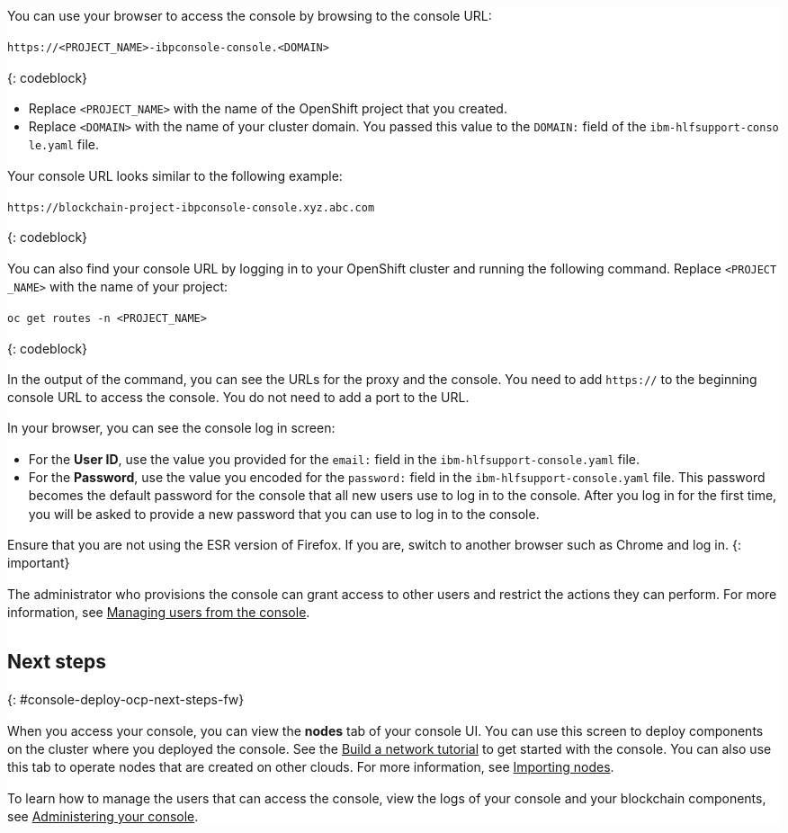 You can use your browser to access the console by browsing to the console URL:
```
https://<PROJECT_NAME>-ibpconsole-console.<DOMAIN>
```
{: codeblock}

- Replace `<PROJECT_NAME>` with the name of the OpenShift project that you created.
- Replace `<DOMAIN>` with the name of your cluster domain. You passed this value to the `DOMAIN:` field of the `ibm-hlfsupport-console.yaml` file.

Your console URL looks similar to the following example:
```
https://blockchain-project-ibpconsole-console.xyz.abc.com
```
{: codeblock}

You can also find your console URL by logging in to your OpenShift cluster and running the following command. Replace `<PROJECT_NAME>` with the name of your project:
```
oc get routes -n <PROJECT_NAME>
```
{: codeblock}

In the output of the command, you can see the URLs for the proxy and the console. You need to add `https://` to the beginning console URL to access the console. You do not need to add a port to the URL.

In your browser, you can see the console log in screen:
- For the **User ID**, use the value you provided for the `email:` field in the `ibm-hlfsupport-console.yaml` file.
- For the **Password**, use the value you encoded for the `password:` field in the `ibm-hlfsupport-console.yaml` file. This password becomes the default password for the console that all new users use to log in to the console. After you log in for the first time, you will be asked to provide a new password that you can use to log in to the console.

Ensure that you are not using the ESR version of Firefox. If you are, switch to another browser such as Chrome and log in.
{: important}

The administrator who provisions the console can grant access to other users and restrict the actions they can perform. For more information, see [Managing users from the console](/docs/hlf-support?topic=hlf-support-console-icp-manage#console-icp-manage-users).

## Next steps
{: #console-deploy-ocp-next-steps-fw}

When you access your console, you can view the **nodes** tab of your console UI. You can use this screen to deploy components on the cluster where you deployed the console. See the [Build a network tutorial](/docs/hlf-support?topic=hlf-support-ibm-hlfsupport-console-build-network#ibm-hlfsupport-console-build-network) to get started with the console. You can also use this tab to operate nodes that are created on other clouds. For more information, see [Importing nodes](/docs/hlf-support?topic=hlf-support-ibm-hlfsupport-console-import-nodes#ibm-hlfsupport-console-import-nodes).

To learn how to manage the users that can access the console, view the logs of your console and your blockchain components, see [Administering your console](/docs/hlf-support?topic=hlf-support-console-icp-manage#console-icp-manage).


